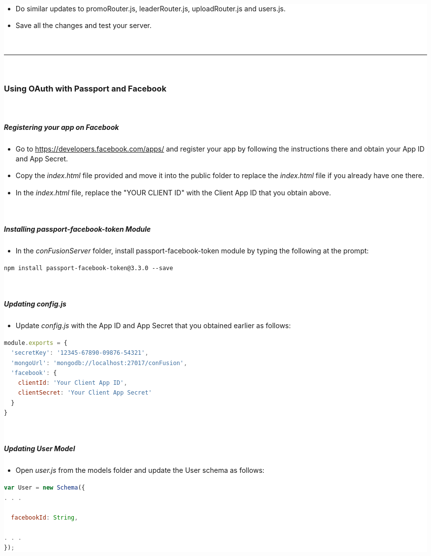 
* Do similar updates to promoRouter.js, leaderRouter.js, uploadRouter.js and users.js.

* Save all the changes and test your server.

&nbsp;

---

&nbsp;

### Using OAuth with Passport and Facebook

&nbsp;

##### **Registering your app on Facebook**

* Go to https://developers.facebook.com/apps/ and register your app by following the instructions there and obtain your App ID and App Secret.

* Copy the *index.html* file provided and move it into the public folder to replace the *index.html* file if you already have one there.

* In the *index.html* file, replace the "YOUR CLIENT ID" with the Client App ID that you obtain above.

&nbsp;

##### **Installing passport-facebook-token Module**

* In the *conFusionServer* folder, install passport-facebook-token module by typing the following at the prompt:

`npm install passport-facebook-token@3.3.0 --save`

&nbsp;

##### **Updating config.js**

* Update *config.js* with the App ID and App Secret that you obtained earlier as follows:

```js
module.exports = {
  'secretKey': '12345-67890-09876-54321',
  'mongoUrl': 'mongodb://localhost:27017/conFusion',
  'facebook': {
    clientId: 'Your Client App ID',
    clientSecret: 'Your Client App Secret'
  }
}
```

&nbsp;

##### **Updating User Model**

* Open *user.js* from the models folder and update the User schema as follows:

```js
var User = new Schema({
. . .

  facebookId: String,

. . .
});
```

